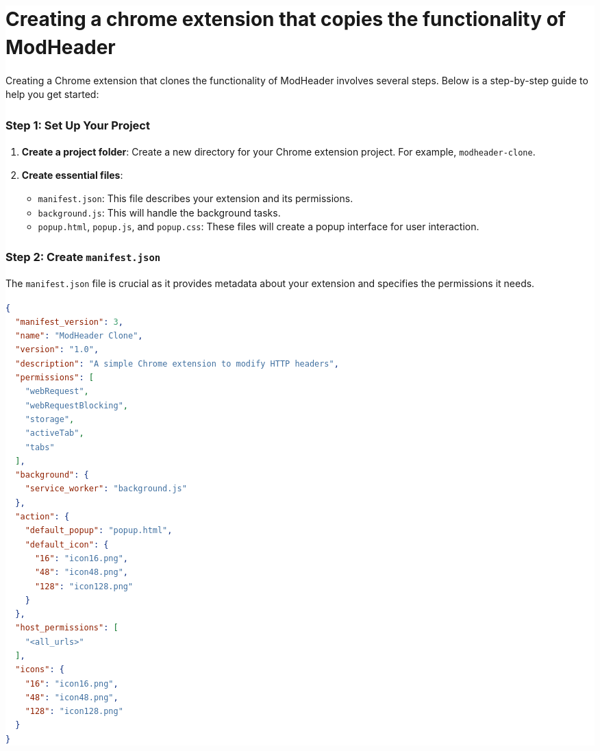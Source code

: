 # Creating a chrome extension that copies the functionality of ModHeader

Creating a Chrome extension that clones the functionality of ModHeader involves several steps. Below is a step-by-step guide to help you get started:

### Step 1: Set Up Your Project

1. **Create a project folder**: Create a new directory for your Chrome extension project. For example, `modheader-clone`.

2. **Create essential files**:
   - `manifest.json`: This file describes your extension and its permissions.
   - `background.js`: This will handle the background tasks.
   - `popup.html`, `popup.js`, and `popup.css`: These files will create a popup interface for user interaction.

### Step 2: Create `manifest.json`

The `manifest.json` file is crucial as it provides metadata about your extension and specifies the permissions it needs.

```json
{
  "manifest_version": 3,
  "name": "ModHeader Clone",
  "version": "1.0",
  "description": "A simple Chrome extension to modify HTTP headers",
  "permissions": [
    "webRequest",
    "webRequestBlocking",
    "storage",
    "activeTab",
    "tabs"
  ],
  "background": {
    "service_worker": "background.js"
  },
  "action": {
    "default_popup": "popup.html",
    "default_icon": {
      "16": "icon16.png",
      "48": "icon48.png",
      "128": "icon128.png"
    }
  },
  "host_permissions": [
    "<all_urls>"
  ],
  "icons": {
    "16": "icon16.png",
    "48": "icon48.png",
    "128": "icon128.png"
  }
}
```

